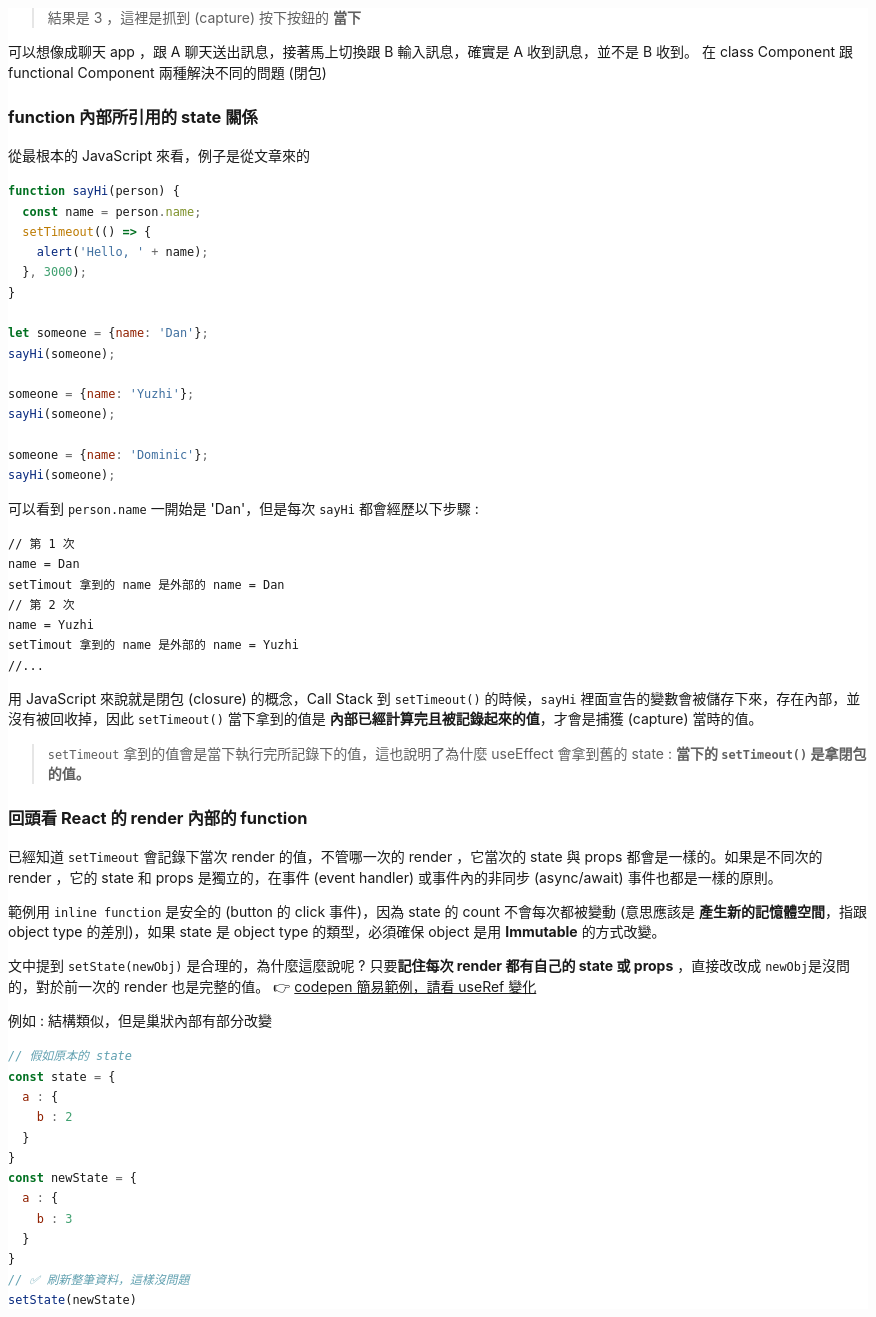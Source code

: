 > 結果是 $3$ ，這裡是抓到 (capture) 按下按鈕的 **當下**

可以想像成聊天 app ，跟 A 聊天送出訊息，接著馬上切換跟 B 輸入訊息，確實是 A 收到訊息，並不是 B 收到。
在 class Component 跟 functional Component 兩種解決不同的問題 (閉包)

### function 內部所引用的 state 關係
從最根本的 JavaScript 來看，例子是從文章來的
```js
function sayHi(person) {
  const name = person.name;
  setTimeout(() => {
    alert('Hello, ' + name);
  }, 3000);
}

let someone = {name: 'Dan'};
sayHi(someone);

someone = {name: 'Yuzhi'};
sayHi(someone);

someone = {name: 'Dominic'};
sayHi(someone);
```
可以看到 `person.name` 一開始是 'Dan'，但是每次 `sayHi` 都會經歷以下步驟 : 
```
// 第 1 次 
name = Dan 
setTimout 拿到的 name 是外部的 name = Dan
// 第 2 次
name = Yuzhi
setTimout 拿到的 name 是外部的 name = Yuzhi
//...
```
用 JavaScript 來說就是閉包 (closure) 的概念，Call Stack 到 `setTimeout()` 的時候，`sayHi` 裡面宣告的變數會被儲存下來，存在內部，並沒有被回收掉，因此 `setTimeout()`  當下拿到的值是 **內部已經計算完且被記錄起來的值**，才會是捕獲 (capture) 當時的值。 

> `setTimeout` 拿到的值會是當下執行完所記錄下的值，這也說明了為什麼 useEffect 會拿到舊的 state : **當下的 `setTimeout()` 是拿閉包的值。**

### 回頭看 React 的 render 內部的 function
已經知道 `setTimeout` 會記錄下當次 render 的值，不管哪一次的 render ，它當次的 state 與 props 都會是一樣的。如果是不同次的 render ，它的 state 和 props 是獨立的，在事件 (event handler) 或事件內的非同步 (async/await) 事件也都是一樣的原則。

範例用 `inline function` 是安全的 (button 的 click 事件)，因為 state 的 count 不會每次都被變動 (意思應該是 **產生新的記憶體空間**，指跟 object type 的差別)，如果 state 是 object type 的類型，必須確保 object 是用 **Immutable** 的方式改變。

文中提到 `setState(newObj)` 是合理的，為什麼這麼說呢 ?
只要**記住每次 render 都有自己的 state 或 props** ，直接改改成 `newObj`是沒問的，對於前一次的 render 也是完整的值。
👉  [codepen 簡易範例，請看 useRef 變化](https://codepen.io/shan473/pen/jOzeWEb?editors=0011)

例如 : 結構類似，但是巢狀內部有部分改變 
```jsx
// 假如原本的 state
const state = {
  a : {
    b : 2
  }
}
const newState = {
  a : {
    b : 3
  }
}
// ✅ 刷新整筆資料，這樣沒問題
setState(newState)

```